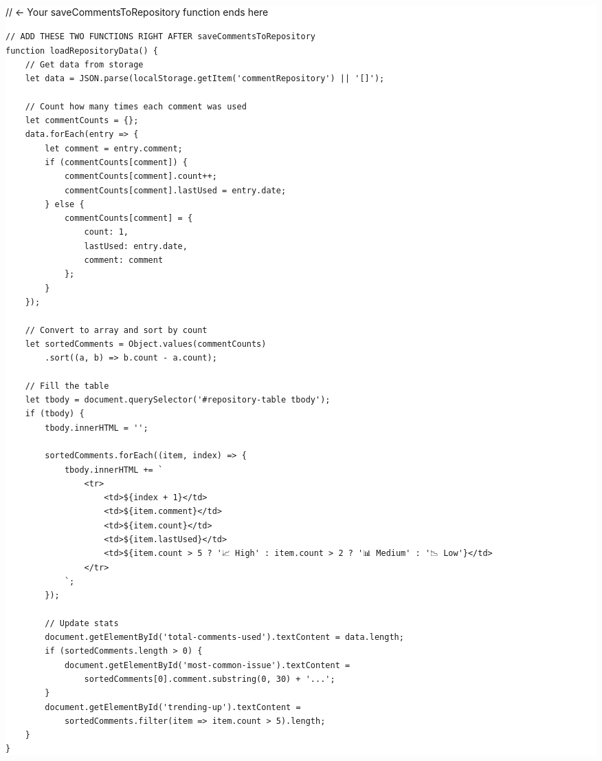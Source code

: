 // ← Your saveCommentsToRepository function ends here
    
    // ADD THESE TWO FUNCTIONS RIGHT AFTER saveCommentsToRepository
    function loadRepositoryData() {
        // Get data from storage
        let data = JSON.parse(localStorage.getItem('commentRepository') || '[]');
        
        // Count how many times each comment was used
        let commentCounts = {};
        data.forEach(entry => {
            let comment = entry.comment;
            if (commentCounts[comment]) {
                commentCounts[comment].count++;
                commentCounts[comment].lastUsed = entry.date;
            } else {
                commentCounts[comment] = {
                    count: 1,
                    lastUsed: entry.date,
                    comment: comment
                };
            }
        });
        
        // Convert to array and sort by count
        let sortedComments = Object.values(commentCounts)
            .sort((a, b) => b.count - a.count);
        
        // Fill the table
        let tbody = document.querySelector('#repository-table tbody');
        if (tbody) {
            tbody.innerHTML = '';
            
            sortedComments.forEach((item, index) => {
                tbody.innerHTML += `
                    <tr>
                        <td>${index + 1}</td>
                        <td>${item.comment}</td>
                        <td>${item.count}</td>
                        <td>${item.lastUsed}</td>
                        <td>${item.count > 5 ? '📈 High' : item.count > 2 ? '📊 Medium' : '📉 Low'}</td>
                    </tr>
                `;
            });
            
            // Update stats
            document.getElementById('total-comments-used').textContent = data.length;
            if (sortedComments.length > 0) {
                document.getElementById('most-common-issue').textContent = 
                    sortedComments[0].comment.substring(0, 30) + '...';
            }
            document.getElementById('trending-up').textContent = 
                sortedComments.filter(item => item.count > 5).length;
        }
    }
    